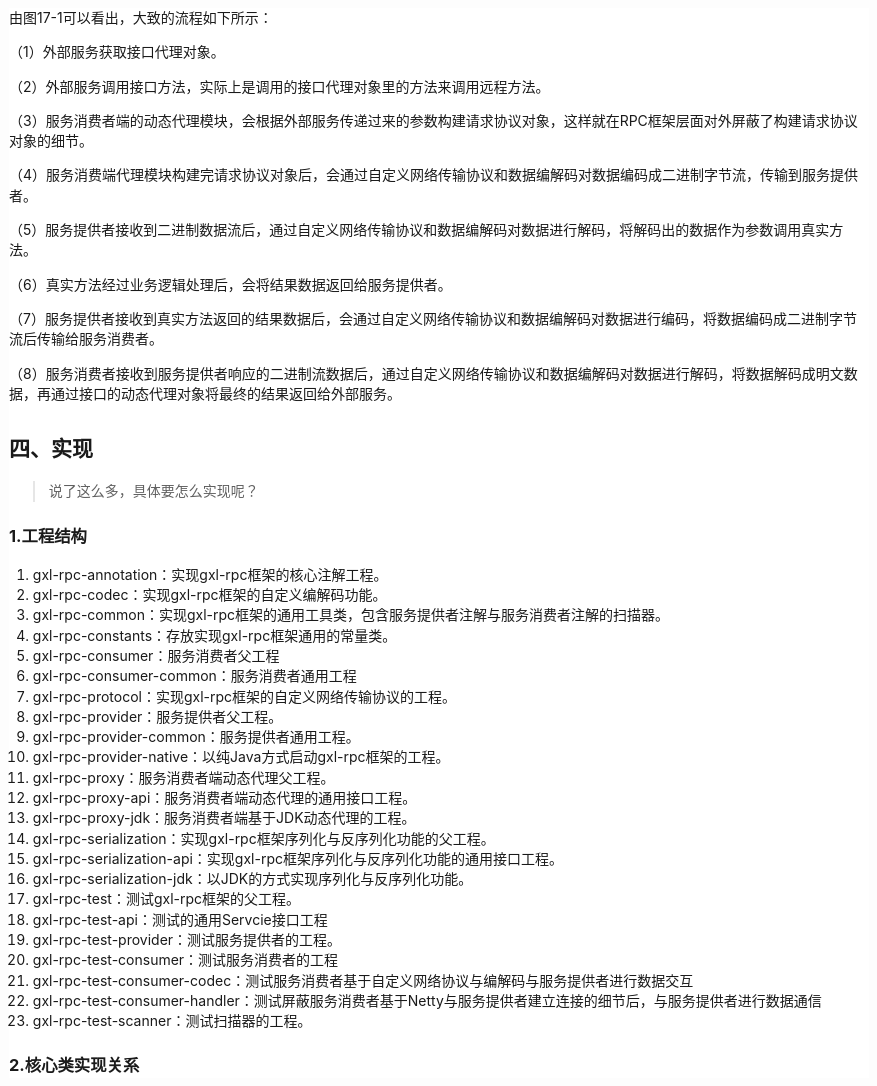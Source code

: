 由图17-1可以看出，大致的流程如下所示：



（1）外部服务获取接口代理对象。

（2）外部服务调用接口方法，实际上是调用的接口代理对象里的方法来调用远程方法。

（3）服务消费者端的动态代理模块，会根据外部服务传递过来的参数构建请求协议对象，这样就在RPC框架层面对外屏蔽了构建请求协议对象的细节。

（4）服务消费端代理模块构建完请求协议对象后，会通过自定义网络传输协议和数据编解码对数据编码成二进制字节流，传输到服务提供者。

（5）服务提供者接收到二进制数据流后，通过自定义网络传输协议和数据编解码对数据进行解码，将解码出的数据作为参数调用真实方法。

（6）真实方法经过业务逻辑处理后，会将结果数据返回给服务提供者。

（7）服务提供者接收到真实方法返回的结果数据后，会通过自定义网络传输协议和数据编解码对数据进行编码，将数据编码成二进制字节流后传输给服务消费者。

（8）服务消费者接收到服务提供者响应的二进制流数据后，通过自定义网络传输协议和数据编解码对数据进行解码，将数据解码成明文数据，再通过接口的动态代理对象将最终的结果返回给外部服务。



## **四、实现**



> 说了这么多，具体要怎么实现呢？



### **1.工程结构**



1. gxl-rpc-annotation：实现gxl-rpc框架的核心注解工程。
2. gxl-rpc-codec：实现gxl-rpc框架的自定义编解码功能。
3. gxl-rpc-common：实现gxl-rpc框架的通用工具类，包含服务提供者注解与服务消费者注解的扫描器。
4. gxl-rpc-constants：存放实现gxl-rpc框架通用的常量类。
5. gxl-rpc-consumer：服务消费者父工程
6. gxl-rpc-consumer-common：服务消费者通用工程
7. gxl-rpc-protocol：实现gxl-rpc框架的自定义网络传输协议的工程。
8. gxl-rpc-provider：服务提供者父工程。
9. gxl-rpc-provider-common：服务提供者通用工程。
10. gxl-rpc-provider-native：以纯Java方式启动gxl-rpc框架的工程。
11. gxl-rpc-proxy：服务消费者端动态代理父工程。
12. gxl-rpc-proxy-api：服务消费者端动态代理的通用接口工程。
13. gxl-rpc-proxy-jdk：服务消费者端基于JDK动态代理的工程。
14. gxl-rpc-serialization：实现gxl-rpc框架序列化与反序列化功能的父工程。
15. gxl-rpc-serialization-api：实现gxl-rpc框架序列化与反序列化功能的通用接口工程。
16. gxl-rpc-serialization-jdk：以JDK的方式实现序列化与反序列化功能。
17. gxl-rpc-test：测试gxl-rpc框架的父工程。
18. gxl-rpc-test-api：测试的通用Servcie接口工程
19. gxl-rpc-test-provider：测试服务提供者的工程。
20. gxl-rpc-test-consumer：测试服务消费者的工程
21. gxl-rpc-test-consumer-codec：测试服务消费者基于自定义网络协议与编解码与服务提供者进行数据交互
22. gxl-rpc-test-consumer-handler：测试屏蔽服务消费者基于Netty与服务提供者建立连接的细节后，与服务提供者进行数据通信
23. gxl-rpc-test-scanner：测试扫描器的工程。


### **2.核心类实现关系**
